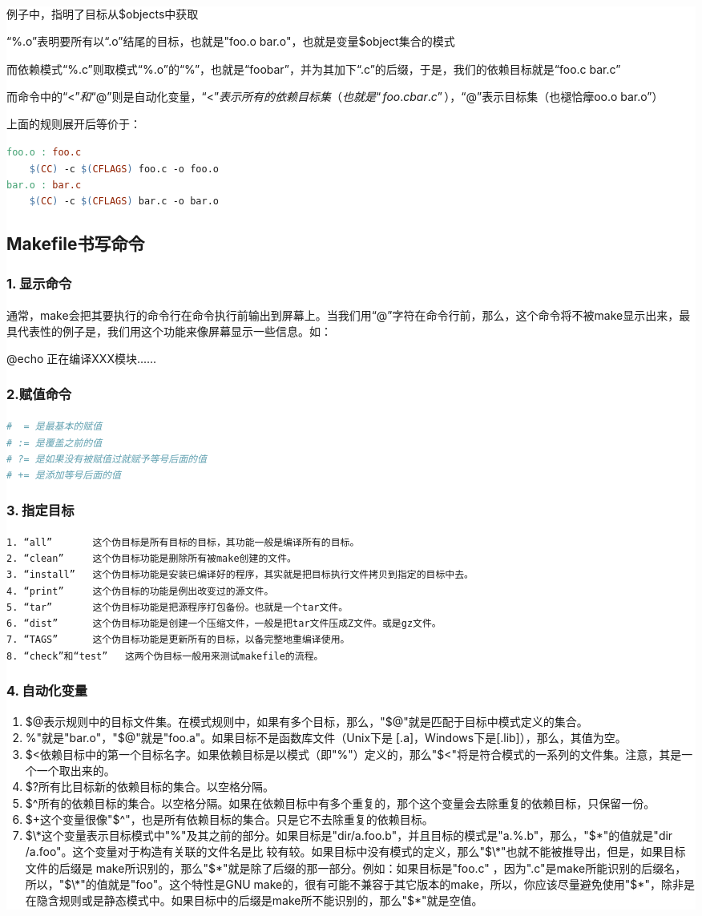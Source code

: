 例子中，指明了目标从$objects中获取

“%.o”表明要所有以“.o”结尾的目标，也就是"foo.o bar.o"，也就是变量$object集合的模式

而依赖模式“%.c”则取模式“%.o”的“%”，也就是“foobar”，并为其加下“.c”的后缀，于是，我们的依赖目标就是“foo.c bar.c”

而命令中的“$<”和“$@”则是自动化变量，“$<”表示所有的依赖目标集（也就是“foo.c bar.c”），“$@”表示目标集（也褪恰癴oo.o bar.o”）

上面的规则展开后等价于：

```makefile
foo.o : foo.c
	$(CC) -c $(CFLAGS) foo.c -o foo.o
bar.o : bar.c
	$(CC) -c $(CFLAGS) bar.c -o bar.o
```

## Makefile书写命令

### 1. 显示命令

通常，make会把其要执行的命令行在命令执行前输出到屏幕上。当我们用“@”字符在命令行前，那么，这个命令将不被make显示出来，最具代表性的例子是，我们用这个功能来像屏幕显示一些信息。如：

@echo 正在编译XXX模块......

### 2.赋值命令

```makefile
#  = 是最基本的赋值
# := 是覆盖之前的值
# ?= 是如果没有被赋值过就赋予等号后面的值
# += 是添加等号后面的值
```

### 3. 指定目标

```makefile
1. “all”       这个伪目标是所有目标的目标，其功能一般是编译所有的目标。
2. “clean”     这个伪目标功能是删除所有被make创建的文件。
3. “install”   这个伪目标功能是安装已编译好的程序，其实就是把目标执行文件拷贝到指定的目标中去。
4. “print”     这个伪目标的功能是例出改变过的源文件。
5. “tar”       这个伪目标功能是把源程序打包备份。也就是一个tar文件。
6. “dist”      这个伪目标功能是创建一个压缩文件，一般是把tar文件压成Z文件。或是gz文件。
7. “TAGS”      这个伪目标功能是更新所有的目标，以备完整地重编译使用。
8. “check”和“test”   这两个伪目标一般用来测试makefile的流程。
```
### 4. 自动化变量

1. $@表示规则中的目标文件集。在模式规则中，如果有多个目标，那么，"$@"就是匹配于目标中模式定义的集合。
2. $%仅当目标是函数库文件中，表示规则中的目标成员名。例如，如果一个目标是"foo.a(bar.o)"，那么，"$%"就是"bar.o"，"$@"就是"foo.a"。如果目标不是函数库文件（Unix下是
   [.a]，Windows下是[.lib]），那么，其值为空。
3. $<依赖目标中的第一个目标名字。如果依赖目标是以模式（即"%"）定义的，那么"$<"将是符合模式的一系列的文件集。注意，其是一个一个取出来的。
4. $?所有比目标新的依赖目标的集合。以空格分隔。
5. $^所有的依赖目标的集合。以空格分隔。如果在依赖目标中有多个重复的，那个这个变量会去除重复的依赖目标，只保留一份。
6. $+这个变量很像"$^"，也是所有依赖目标的集合。只是它不去除重复的依赖目标。
7. $\*这个变量表示目标模式中"%"及其之前的部分。如果目标是"dir/a.foo.b"，并且目标的模式是"a.%.b"，那么，"$\*"的值就是"dir /a.foo"。这个变量对于构造有关联的文件名是比
   较有较。如果目标中没有模式的定义，那么"$\*"也就不能被推导出，但是，如果目标文件的后缀是 make所识别的，那么"$\*"就是除了后缀的那一部分。例如：如果目标是"foo.c"
   ，因为".c"是make所能识别的后缀名，所以，"$\*"的值就是"foo"。这个特性是GNU make的，很有可能不兼容于其它版本的make，所以，你应该尽量避免使用"$*"，除非是在隐含规则或是静态模式中。如果目标中的后缀是make所不能识别的，那么"$\*"就是空值。


